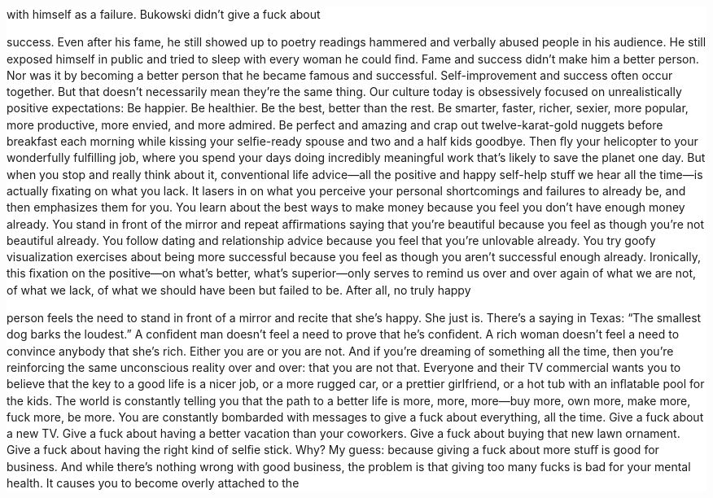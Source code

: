 with himself as a failure. Bukowski didn’t give a fuck about

success. Even after his fame, he still showed up to poetry
readings hammered and verbally abused people in his
audience. He still exposed himself in public and tried to
sleep with every woman he could ﬁnd. Fame and success
didn’t make him a better person. Nor was it by becoming a
better person that he became famous and successful.
Self-improvement and success often occur together. But
that doesn’t necessarily mean they’re the same thing.
Our culture today is obsessively focused on
unrealistically positive expectations: Be happier. Be
healthier. Be the best, better than the rest. Be smarter,
faster, richer, sexier, more popular, more productive, more
envied, and more admired. Be perfect and amazing and
crap out twelve-karat-gold nuggets before breakfast each
morning while kissing your selﬁe-ready spouse and two and
a half kids goodbye. Then ﬂy your helicopter to your
wonderfully fulﬁlling job, where you spend your days doing
incredibly meaningful work that’s likely to save the planet
one day.
But when you stop and really think about it, conventional
life advice—all the positive and happy self-help stuﬀ we
hear all the time—is actually ﬁxating on what you lack. It
lasers in on what you perceive your personal shortcomings
and failures to already be, and then emphasizes them for
you. You learn about the best ways to make money because
you feel you don’t have enough money already. You stand in
front of the mirror and repeat aﬃrmations saying that you’re
beautiful because you feel as though you’re not beautiful
already. You follow dating and relationship advice because
you feel that you’re unlovable already. You try goofy
visualization exercises about being more successful because
you feel as though you aren’t successful enough already.
Ironically, this ﬁxation on the positive—on what’s better,
what’s superior—only serves to remind us over and over
again of what we are not, of what we lack, of what we
should have been but failed to be. After all, no truly happy

person feels the need to stand in front of a mirror and recite
that she’s happy. She just is.
There’s a saying in Texas: “The smallest dog barks the
loudest.” A conﬁdent man doesn’t feel a need to prove that
he’s conﬁdent. A rich woman doesn’t feel a need to
convince anybody that she’s rich. Either you are or you are
not. And if you’re dreaming of something all the time, then
you’re reinforcing the same unconscious reality over and
over: that you are not that.
Everyone and their TV commercial wants you to believe
that the key to a good life is a nicer job, or a more rugged
car, or a prettier girlfriend, or a hot tub with an inﬂatable
pool for the kids. The world is constantly telling you that the
path to a better life is more, more, more—buy more, own
more, make more, fuck more, be more. You are constantly
bombarded with messages to give a fuck about everything,
all the time. Give a fuck about a new TV. Give a fuck about
having a better vacation than your coworkers. Give a fuck
about buying that new lawn ornament. Give a fuck about
having the right kind of selﬁe stick.
Why? My guess: because giving a fuck about more stuﬀ
is good for business.
And while there’s nothing wrong with good business, the
problem is that giving too many fucks is bad for your mental
health. It causes you to become overly attached to the